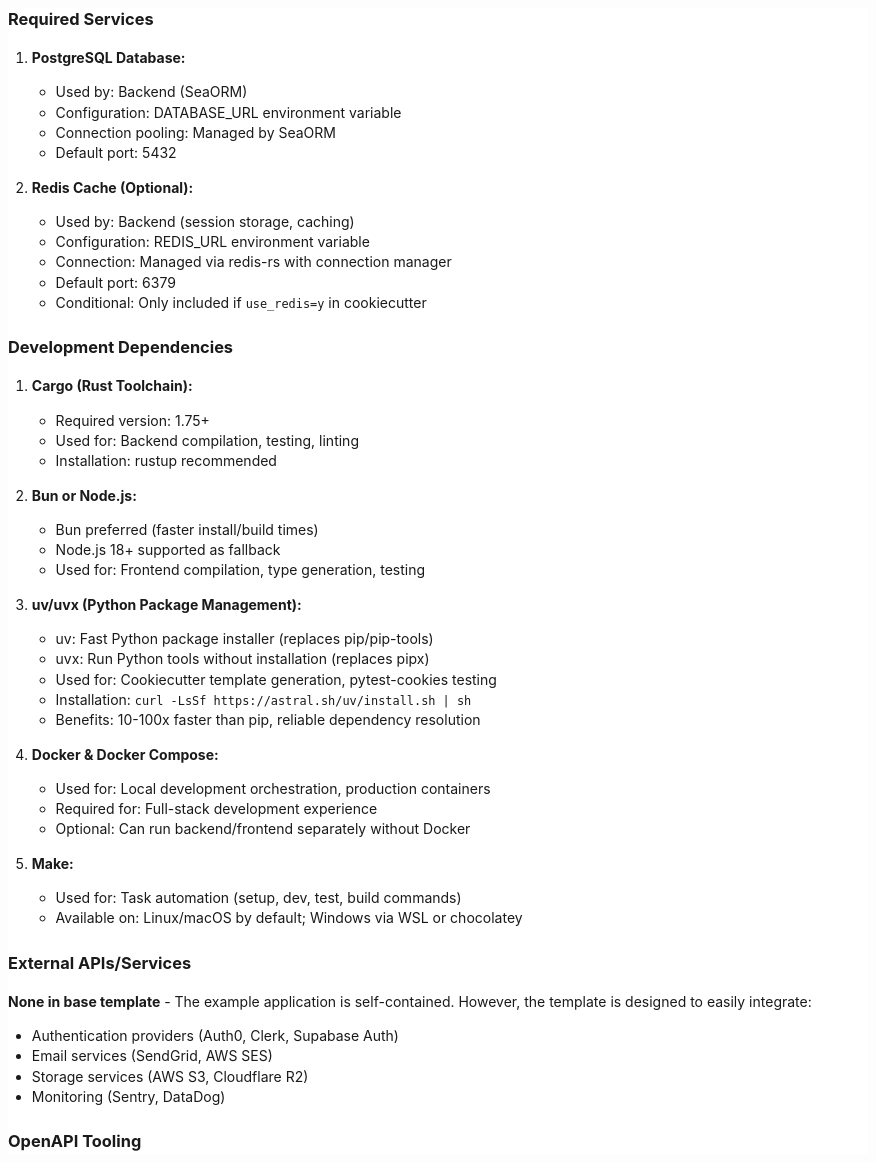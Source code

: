 ### Required Services

1. **PostgreSQL Database:**
   - Used by: Backend (SeaORM)
   - Configuration: DATABASE_URL environment variable
   - Connection pooling: Managed by SeaORM
   - Default port: 5432

2. **Redis Cache (Optional):**
   - Used by: Backend (session storage, caching)
   - Configuration: REDIS_URL environment variable
   - Connection: Managed via redis-rs with connection manager
   - Default port: 6379
   - Conditional: Only included if `use_redis=y` in cookiecutter

### Development Dependencies

1. **Cargo (Rust Toolchain):**
   - Required version: 1.75+
   - Used for: Backend compilation, testing, linting
   - Installation: rustup recommended

2. **Bun or Node.js:**
   - Bun preferred (faster install/build times)
   - Node.js 18+ supported as fallback
   - Used for: Frontend compilation, type generation, testing

3. **uv/uvx (Python Package Management):**
   - uv: Fast Python package installer (replaces pip/pip-tools)
   - uvx: Run Python tools without installation (replaces pipx)
   - Used for: Cookiecutter template generation, pytest-cookies testing
   - Installation: `curl -LsSf https://astral.sh/uv/install.sh | sh`
   - Benefits: 10-100x faster than pip, reliable dependency resolution

4. **Docker & Docker Compose:**
   - Used for: Local development orchestration, production containers
   - Required for: Full-stack development experience
   - Optional: Can run backend/frontend separately without Docker

5. **Make:**
   - Used for: Task automation (setup, dev, test, build commands)
   - Available on: Linux/macOS by default; Windows via WSL or chocolatey

### External APIs/Services

**None in base template** - The example application is self-contained. However, the template is designed to easily integrate:

- Authentication providers (Auth0, Clerk, Supabase Auth)
- Email services (SendGrid, AWS SES)
- Storage services (AWS S3, Cloudflare R2)
- Monitoring (Sentry, DataDog)

### OpenAPI Tooling
